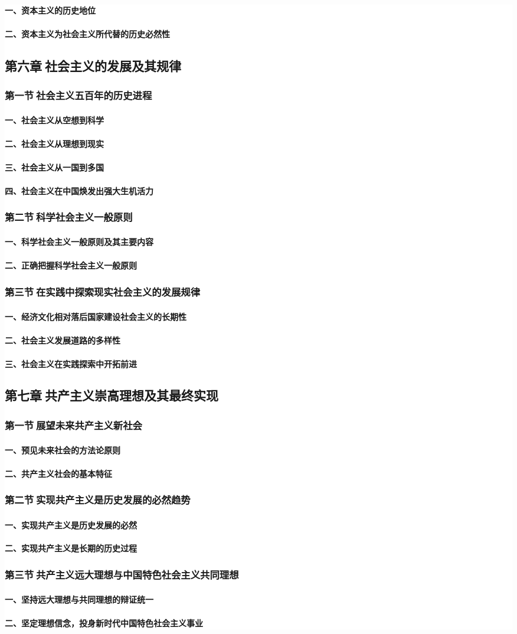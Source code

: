 #### 一、资本主义的历史地位

#### 二、资本主义为社会主义所代替的历史必然性



## 第六章  社会主义的发展及其规律

### 第一节  社会主义五百年的历史进程

#### 一、社会主义从空想到科学

#### 二、社会主义从理想到现实

#### 三、社会主义从一国到多国

#### 四、社会主义在中国焕发出强大生机活力

### 第二节  科学社会主义一般原则

#### 一、科学社会主义一般原则及其主要内容

#### 二、正确把握科学社会主义一般原则

### 第三节  在实践中探索现实社会主义的发展规律

#### 一、经济文化相对落后国家建设社会主义的长期性

#### 二、社会主义发展道路的多样性

#### 三、社会主义在实践探索中开拓前进



## 第七章  共产主义崇高理想及其最终实现

### 第一节  展望未来共产主义新社会

#### 一、预见未来社会的方法论原则

#### 二、共产主义社会的基本特征

### 第二节  实现共产主义是历史发展的必然趋势

#### 一、实现共产主义是历史发展的必然

#### 二、实现共产主义是长期的历史过程

### 第三节  共产主义远大理想与中国特色社会主义共同理想

#### 一、坚持远大理想与共同理想的辩证统一

#### 二、坚定理想信念，投身新时代中国特色社会主义事业